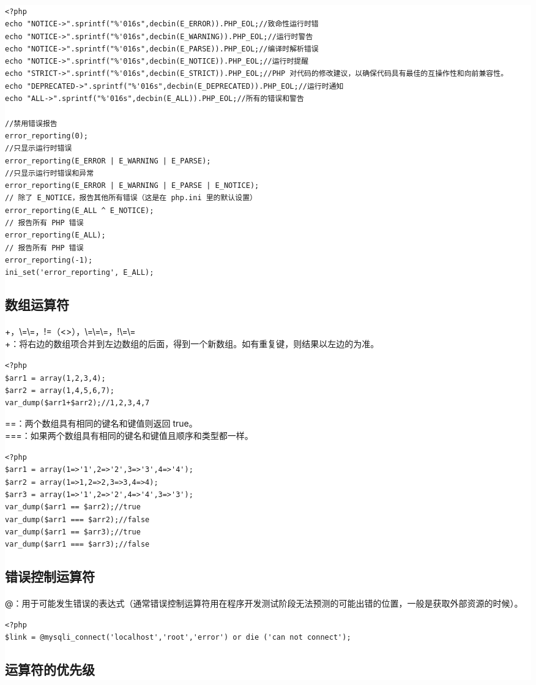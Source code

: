     <?php
    echo "NOTICE->".sprintf("%'016s",decbin(E_ERROR)).PHP_EOL;//致命性运行时错 
    echo "NOTICE->".sprintf("%'016s",decbin(E_WARNING)).PHP_EOL;//运行时警告
    echo "NOTICE->".sprintf("%'016s",decbin(E_PARSE)).PHP_EOL;//编译时解析错误 
    echo "NOTICE->".sprintf("%'016s",decbin(E_NOTICE)).PHP_EOL;//运行时提醒
    echo "STRICT->".sprintf("%'016s",decbin(E_STRICT)).PHP_EOL;//PHP 对代码的修改建议，以确保代码具有最佳的互操作性和向前兼容性。 
    echo "DEPRECATED->".sprintf("%'016s",decbin(E_DEPRECATED)).PHP_EOL;//运行时通知
    echo "ALL->".sprintf("%'016s",decbin(E_ALL)).PHP_EOL;//所有的错误和警告

    //禁用错误报告
    error_reporting(0);
    //只显示运行时错误
    error_reporting(E_ERROR | E_WARNING | E_PARSE);
    //只显示运行时错误和异常
    error_reporting(E_ERROR | E_WARNING | E_PARSE | E_NOTICE);
    // 除了 E_NOTICE，报告其他所有错误（这是在 php.ini 里的默认设置）
    error_reporting(E_ALL ^ E_NOTICE);
    // 报告所有 PHP 错误 
    error_reporting(E_ALL);
    // 报告所有 PHP 错误
    error_reporting(-1);
    ini_set('error_reporting', E_ALL);

## 数组运算符

\+，\\=\\=，!=（&lt;>），\\=\\=\\=，!\\=\\=  
+：将右边的数组项合并到左边数组的后面，得到一个新数组。如有重复键，则结果以左边的为准。

    <?php
    $arr1 = array(1,2,3,4);
    $arr2 = array(1,4,5,6,7);
    var_dump($arr1+$arr2);//1,2,3,4,7

==：两个数组具有相同的键名和键值则返回 true。  
===：如果两个数组具有相同的键名和键值且顺序和类型都一样。  

    <?php
    $arr1 = array(1=>'1',2=>'2',3=>'3',4=>'4');
    $arr2 = array(1=>1,2=>2,3=>3,4=>4);
    $arr3 = array(1=>'1',2=>'2',4=>'4',3=>'3');
    var_dump($arr1 == $arr2);//true
    var_dump($arr1 === $arr2);//false
    var_dump($arr1 == $arr3);//true
    var_dump($arr1 === $arr3);//false

## 错误控制运算符

@：用于可能发生错误的表达式（通常错误控制运算符用在程序开发测试阶段无法预测的可能出错的位置，一般是获取外部资源的时候）。

    <?php
    $link = @mysqli_connect('localhost','root','error') or die ('can not connect');

## 运算符的优先级

